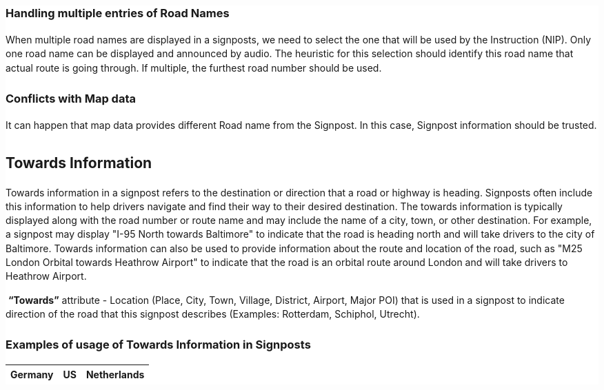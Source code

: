 
### Handling multiple entries of Road Names

When multiple road names are displayed in a signposts, we need to select the one that will be used by the Instruction (NIP). Only one road name can be displayed and announced by audio. The heuristic for this selection should identify this road name that actual route is going through. If multiple, the furthest road number should be used.

### Conflicts with Map data

It can happen that map data provides different Road name from the Signpost. In this case, Signpost information should be trusted.

Towards Information
-------------------

Towards information in a signpost refers to the destination or direction that a road or highway is heading. Signposts often include this information to help drivers navigate and find their way to their desired destination. The towards information is typically displayed along with the road number or route name and may include the name of a city, town, or other destination. For example, a signpost may display "I-95 North towards Baltimore" to indicate that the road is heading north and will take drivers to the city of Baltimore. Towards information can also be used to provide information about the route and location of the road, such as "M25 London Orbital towards Heathrow Airport" to indicate that the road is an orbital route around London and will take drivers to Heathrow Airport.

 **“Towards”** attribute - Location (Place, City, Town, Village, District, Airport, Major POI) that is used in a signpost to indicate direction of the road that this signpost describes (Examples: Rotterdam, Schiphol, Utrecht). 

### Examples of usage of Towards Information in Signposts

|**Germany**|**US**|**Netherlands**|
| --- | --- | --- |